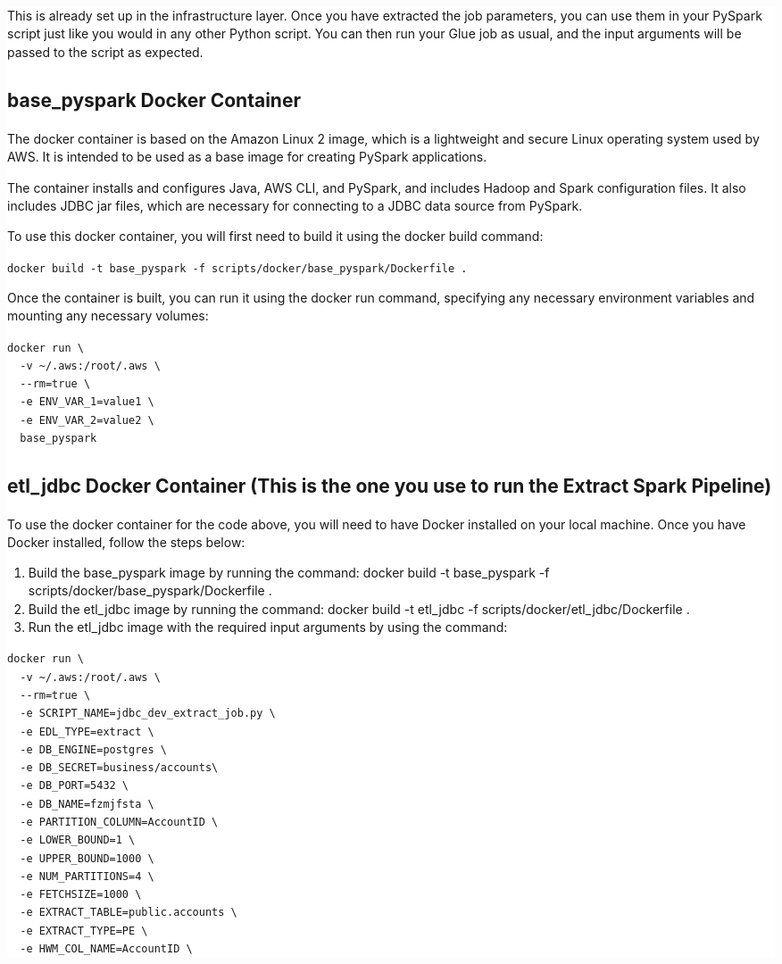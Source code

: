 This is already set up in the infrastructure layer. Once you have extracted the job parameters, you can use them in your
PySpark script just like you would in any other Python script. You can then run your Glue job as usual, and the input
arguments will be passed to the script as expected.

## base_pyspark Docker Container

The docker container is based on the Amazon Linux 2 image, which is a lightweight and secure Linux operating system used
by AWS. It is intended to be used as a base image for creating PySpark applications.

The container installs and configures Java, AWS CLI, and PySpark, and includes Hadoop and Spark configuration files. It
also includes JDBC jar files, which are necessary for connecting to a JDBC data source from PySpark.

To use this docker container, you will first need to build it using the docker build command:

```shell
docker build -t base_pyspark -f scripts/docker/base_pyspark/Dockerfile .
```

Once the container is built, you can run it using the docker run command, specifying any necessary environment variables
and mounting any necessary volumes:

```shell
docker run \
  -v ~/.aws:/root/.aws \
  --rm=true \
  -e ENV_VAR_1=value1 \
  -e ENV_VAR_2=value2 \
  base_pyspark
```

## etl_jdbc Docker Container (This is the one you use to run the Extract Spark Pipeline)

To use the docker container for the code above, you will need to have Docker installed on your local machine. Once you
have Docker installed, follow the steps below:

1. Build the base_pyspark image by running the command: docker build -t base_pyspark -f
   scripts/docker/base_pyspark/Dockerfile .
2. Build the etl_jdbc image by running the command: docker build -t etl_jdbc -f scripts/docker/etl_jdbc/Dockerfile .
3. Run the etl_jdbc image with the required input arguments by using the command:

```shell
docker run \
  -v ~/.aws:/root/.aws \
  --rm=true \
  -e SCRIPT_NAME=jdbc_dev_extract_job.py \
  -e EDL_TYPE=extract \
  -e DB_ENGINE=postgres \
  -e DB_SECRET=business/accounts\
  -e DB_PORT=5432 \
  -e DB_NAME=fzmjfsta \
  -e PARTITION_COLUMN=AccountID \
  -e LOWER_BOUND=1 \
  -e UPPER_BOUND=1000 \
  -e NUM_PARTITIONS=4 \
  -e FETCHSIZE=1000 \
  -e EXTRACT_TABLE=public.accounts \
  -e EXTRACT_TYPE=PE \
  -e HWM_COL_NAME=AccountID \
```